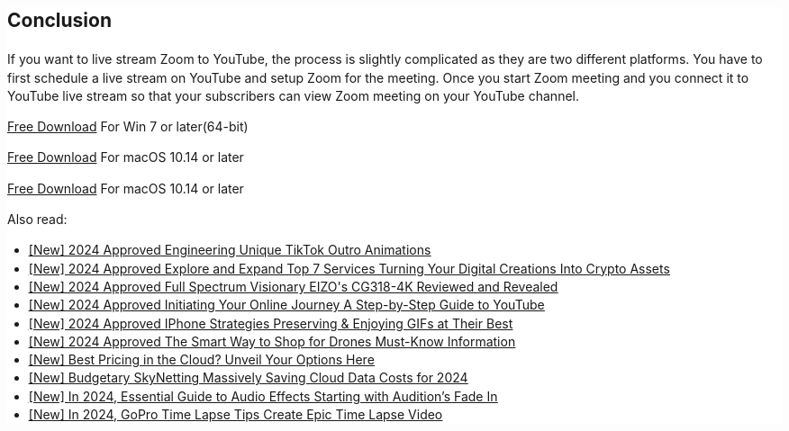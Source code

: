 ## Conclusion

If you want to live stream Zoom to YouTube, the process is slightly complicated as they are two different platforms. You have to first schedule a live stream on YouTube and setup Zoom for the meeting. Once you start Zoom meeting and you connect it to YouTube live stream so that your subscribers can view Zoom meeting on your YouTube channel.

[Free Download](https://tools.techidaily.com/wondershare/filmora/download/) For Win 7 or later(64-bit)

[Free Download](https://tools.techidaily.com/wondershare/filmora/download/) For macOS 10.14 or later

[Free Download](https://tools.techidaily.com/wondershare/filmora/download/) For macOS 10.14 or later

<ins class="adsbygoogle"
     style="display:block"
     data-ad-format="autorelaxed"
     data-ad-client="ca-pub-7571918770474297"
     data-ad-slot="1223367746"></ins>

<ins class="adsbygoogle"
     style="display:block"
     data-ad-format="autorelaxed"
     data-ad-client="ca-pub-7571918770474297"
     data-ad-slot="1223367746"></ins>



<ins class="adsbygoogle"
     style="display:block"
     data-ad-client="ca-pub-7571918770474297"
     data-ad-slot="8358498916"
     data-ad-format="auto"
     data-full-width-responsive="true"></ins>


<span class="atpl-alsoreadstyle">Also read:</span>
<div><ul>
<li><a href="https://tiktok-videos.techidaily.com/new-2024-approved-engineering-unique-tiktok-outro-animations/"><u>[New] 2024 Approved  Engineering Unique TikTok Outro Animations</u></a></li>
<li><a href="https://fox-hovers.techidaily.com/new-2024-approved-explore-and-expand-top-7-services-turning-your-digital-creations-into-crypto-assets/"><u>[New] 2024 Approved  Explore and Expand  Top 7 Services Turning Your Digital Creations Into Crypto Assets</u></a></li>
<li><a href="https://fox-hovers.techidaily.com/new-2024-approved-full-spectrum-visionary-eizos-cg318-4k-reviewed-and-revealed/"><u>[New] 2024 Approved  Full Spectrum Visionary  EIZO's CG318-4K Reviewed and Revealed</u></a></li>
<li><a href="https://youtube-sure.techidaily.com/024-approved-initiating-your-online-journey-a-step-by-step-guide-to-youtube/"><u>[New] 2024 Approved  Initiating Your Online Journey  A Step-by-Step Guide to YouTube</u></a></li>
<li><a href="https://fox-hovers.techidaily.com/new-2024-approved-iphone-strategies-preserving-and-enjoying-gifs-at-their-best/"><u>[New] 2024 Approved  IPhone Strategies  Preserving & Enjoying GIFs at Their Best</u></a></li>
<li><a href="https://fox-hovers.techidaily.com/new-2024-approved-the-smart-way-to-shop-for-drones-must-know-information/"><u>[New] 2024 Approved  The Smart Way to Shop for Drones  Must-Know Information</u></a></li>
<li><a href="https://fox-hovers.techidaily.com/new-best-pricing-in-the-cloud-unveil-your-options-here/"><u>[New] Best Pricing in the Cloud? Unveil Your Options Here</u></a></li>
<li><a href="https://fox-hovers.techidaily.com/new-budgetary-skynetting-massively-saving-cloud-data-costs-for-2024/"><u>[New] Budgetary SkyNetting  Massively Saving Cloud Data Costs for 2024</u></a></li>
<li><a href="https://fox-hovers.techidaily.com/new-in-2024-essential-guide-to-audio-effects-starting-with-auditions-fade-in/"><u>[New] In 2024, Essential Guide to Audio Effects  Starting with Audition’s Fade In</u></a></li>
<li><a href="https://fox-hovers.techidaily.com/new-in-2024-gopro-time-lapse-tips-create-epic-time-lapse-video/"><u>[New] In 2024, GoPro Time Lapse Tips  Create Epic Time Lapse Video</u></a></li>